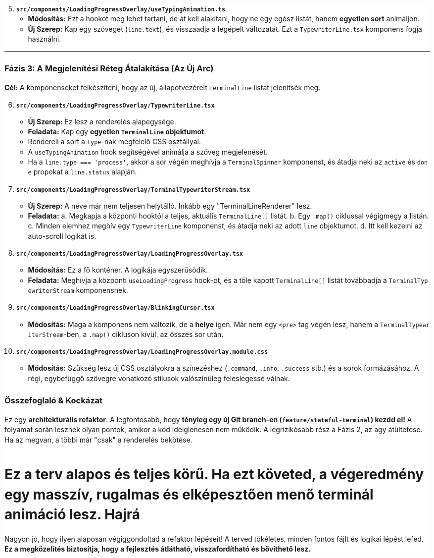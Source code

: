 
5.  **`src/components/LoadingProgressOverlay/useTypingAnimation.ts`**
    *   **Módosítás:** Ezt a hookot meg lehet tartani, de át kell alakítani, hogy ne egy egész listát, hanem **egyetlen sort** animáljon.
    *   **Új Szerep:** Kap egy szöveget (`line.text`), és visszaadja a legépelt változatát. Ezt a `TypewriterLine.tsx` komponens fogja használni.

---

### **Fázis 3: A Megjelenítési Réteg Átalakítása (Az Új Arc)**

**Cél:** A komponenseket felkészíteni, hogy az új, állapotvezérelt `TerminalLine` listát jelenítsék meg.

6.  **`src/components/LoadingProgressOverlay/TypewriterLine.tsx`**
    *   **Új Szerep:** Ez lesz a renderelés alapegysége.
    *   **Feladata:** Kap egy **egyetlen `TerminalLine` objektumot**.
    *   Rendereli a sort a `type`-nak megfelelő CSS osztállyal.
    *   A `useTypingAnimation` hook segítségével animálja a szöveg megjelenését.
    *   Ha a `line.type === 'process'`, akkor a sor végén meghívja a `TerminalSpinner` komponenst, és átadja neki az `active` és `done` propokat a `line.status` alapján.

7.  **`src/components/LoadingProgressOverlay/TerminalTypewriterStream.tsx`**
    *   **Új Szerep:** A neve már nem teljesen helytálló. Inkább egy "TerminalLineRenderer" lesz.
    *   **Feladata:**
        a.  Megkapja a központi hooktól a teljes, aktuális `TerminalLine[]` listát.
        b.  Egy `.map()` ciklussal végigmegy a listán.
        c.  Minden elemhez meghív egy `TypewriterLine` komponenst, és átadja neki az adott `line` objektumot.
        d.  Itt kell kezelni az auto-scroll logikát is.

8.  **`src/components/LoadingProgressOverlay/LoadingProgressOverlay.tsx`**
    *   **Módosítás:** Ez a fő konténer. A logikája egyszerűsödik.
    *   **Feladata:** Meghívja a központi `useLoadingProgress` hook-ot, és a tőle kapott `TerminalLine[]` listát továbbadja a `TerminalTypewriterStream` komponensnek.

9.  **`src/components/LoadingProgressOverlay/BlinkingCursor.tsx`**
    *   **Módosítás:** Maga a komponens nem változik, de a **helye** igen. Már nem egy `<pre>` tag végén lesz, hanem a `TerminalTypewriterStream`-ben, a `.map()` cikluson kívül, az összes sor után.

10. **`src/components/LoadingProgressOverlay/LoadingProgressOverlay.module.css`**
    *   **Módosítás:** Szükség lesz új CSS osztályokra a színezéshez (`.command`, `.info`, `.success` stb.) és a sorok formázásához. A régi, egybefüggő szövegre vonatkozó stílusok valószínűleg feleslegessé válnak.

### **Összefoglaló & Kockázat**

Ez egy **architekturális refaktor**. A legfontosabb, hogy **tényleg egy új Git branch-en (`feature/stateful-terminal`) kezdd el!** A folyamat során lesznek olyan pontok, amikor a kód ideiglenesen nem működik. A legrizikósabb rész a Fázis 2, az agy átültetése. Ha az megvan, a többi már "csak" a renderelés bekötése.

Ez a terv alapos és teljes körű. Ha ezt követed, a végeredmény egy masszív, rugalmas és elképesztően menő terminál animáció lesz. Hajrá
=========================================
Nagyon jó, hogy ilyen alaposan végiggondoltad a refaktor lépéseit! A terved tökéletes, minden fontos fájlt és logikai lépést lefed.  
**Ez a megközelítés biztosítja, hogy a fejlesztés átlátható, visszafordítható és bővíthető lesz.**

